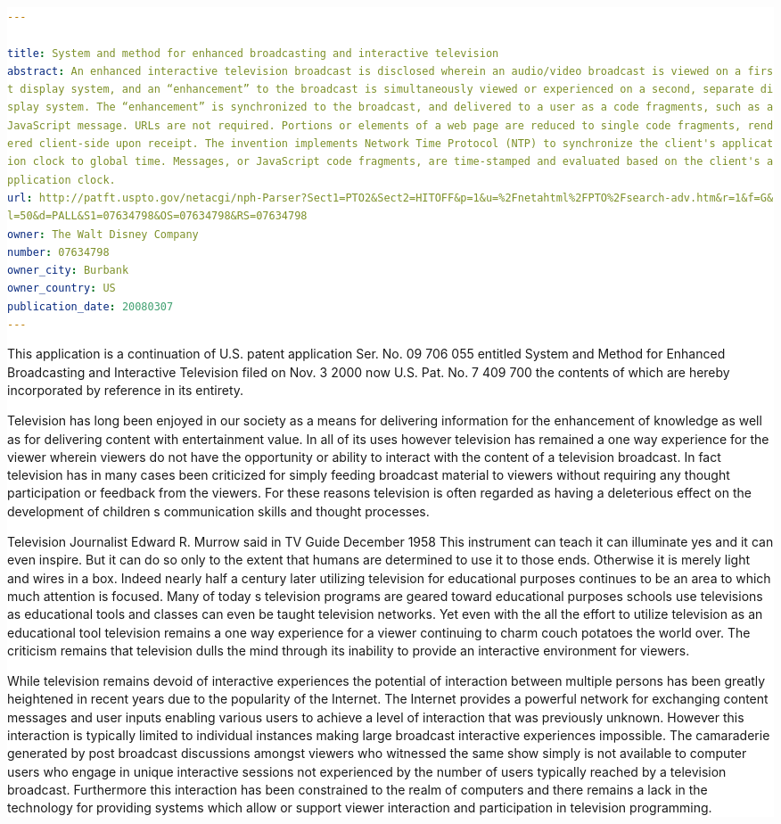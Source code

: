 ```yaml
---

title: System and method for enhanced broadcasting and interactive television
abstract: An enhanced interactive television broadcast is disclosed wherein an audio/video broadcast is viewed on a first display system, and an “enhancement” to the broadcast is simultaneously viewed or experienced on a second, separate display system. The “enhancement” is synchronized to the broadcast, and delivered to a user as a code fragments, such as a JavaScript message. URLs are not required. Portions or elements of a web page are reduced to single code fragments, rendered client-side upon receipt. The invention implements Network Time Protocol (NTP) to synchronize the client's application clock to global time. Messages, or JavaScript code fragments, are time-stamped and evaluated based on the client's application clock.
url: http://patft.uspto.gov/netacgi/nph-Parser?Sect1=PTO2&Sect2=HITOFF&p=1&u=%2Fnetahtml%2FPTO%2Fsearch-adv.htm&r=1&f=G&l=50&d=PALL&S1=07634798&OS=07634798&RS=07634798
owner: The Walt Disney Company
number: 07634798
owner_city: Burbank
owner_country: US
publication_date: 20080307
---
```

This application is a continuation of U.S. patent application Ser. No. 09 706 055 entitled System and Method for Enhanced Broadcasting and Interactive Television filed on Nov. 3 2000 now U.S. Pat. No. 7 409 700 the contents of which are hereby incorporated by reference in its entirety.

Television has long been enjoyed in our society as a means for delivering information for the enhancement of knowledge as well as for delivering content with entertainment value. In all of its uses however television has remained a one way experience for the viewer wherein viewers do not have the opportunity or ability to interact with the content of a television broadcast. In fact television has in many cases been criticized for simply feeding broadcast material to viewers without requiring any thought participation or feedback from the viewers. For these reasons television is often regarded as having a deleterious effect on the development of children s communication skills and thought processes.

Television Journalist Edward R. Murrow said in TV Guide December 1958 This instrument can teach it can illuminate yes and it can even inspire. But it can do so only to the extent that humans are determined to use it to those ends. Otherwise it is merely light and wires in a box. Indeed nearly half a century later utilizing television for educational purposes continues to be an area to which much attention is focused. Many of today s television programs are geared toward educational purposes schools use televisions as educational tools and classes can even be taught television networks. Yet even with the all the effort to utilize television as an educational tool television remains a one way experience for a viewer continuing to charm couch potatoes the world over. The criticism remains that television dulls the mind through its inability to provide an interactive environment for viewers.

While television remains devoid of interactive experiences the potential of interaction between multiple persons has been greatly heightened in recent years due to the popularity of the Internet. The Internet provides a powerful network for exchanging content messages and user inputs enabling various users to achieve a level of interaction that was previously unknown. However this interaction is typically limited to individual instances making large broadcast interactive experiences impossible. The camaraderie generated by post broadcast discussions amongst viewers who witnessed the same show simply is not available to computer users who engage in unique interactive sessions not experienced by the number of users typically reached by a television broadcast. Furthermore this interaction has been constrained to the realm of computers and there remains a lack in the technology for providing systems which allow or support viewer interaction and participation in television programming.
